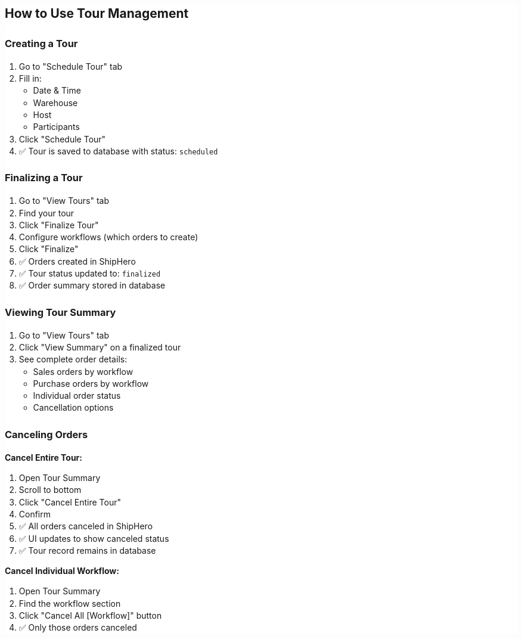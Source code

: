 
## How to Use Tour Management

### Creating a Tour

1. Go to "Schedule Tour" tab
2. Fill in:
   - Date & Time
   - Warehouse
   - Host
   - Participants
3. Click "Schedule Tour"
4. ✅ Tour is saved to database with status: `scheduled`

### Finalizing a Tour

1. Go to "View Tours" tab
2. Find your tour
3. Click "Finalize Tour"
4. Configure workflows (which orders to create)
5. Click "Finalize"
6. ✅ Orders created in ShipHero
7. ✅ Tour status updated to: `finalized`
8. ✅ Order summary stored in database

### Viewing Tour Summary

1. Go to "View Tours" tab
2. Click "View Summary" on a finalized tour
3. See complete order details:
   - Sales orders by workflow
   - Purchase orders by workflow
   - Individual order status
   - Cancellation options

### Canceling Orders

**Cancel Entire Tour:**
1. Open Tour Summary
2. Scroll to bottom
3. Click "Cancel Entire Tour"
4. Confirm
5. ✅ All orders canceled in ShipHero
6. ✅ UI updates to show canceled status
7. ✅ Tour record remains in database

**Cancel Individual Workflow:**
1. Open Tour Summary
2. Find the workflow section
3. Click "Cancel All [Workflow]" button
4. ✅ Only those orders canceled
